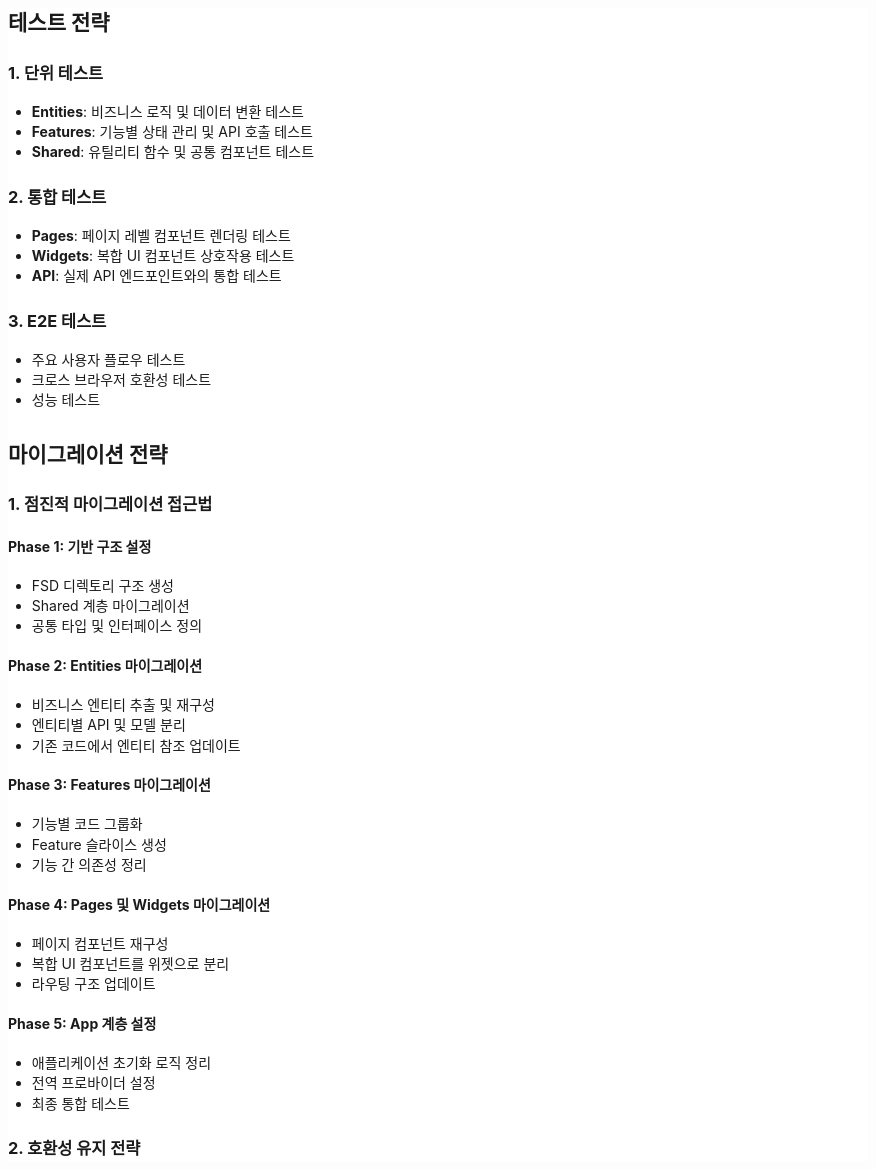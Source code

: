 ## 테스트 전략

### 1. 단위 테스트

- **Entities**: 비즈니스 로직 및 데이터 변환 테스트
- **Features**: 기능별 상태 관리 및 API 호출 테스트
- **Shared**: 유틸리티 함수 및 공통 컴포넌트 테스트

### 2. 통합 테스트

- **Pages**: 페이지 레벨 컴포넌트 렌더링 테스트
- **Widgets**: 복합 UI 컴포넌트 상호작용 테스트
- **API**: 실제 API 엔드포인트와의 통합 테스트

### 3. E2E 테스트

- 주요 사용자 플로우 테스트
- 크로스 브라우저 호환성 테스트
- 성능 테스트

## 마이그레이션 전략

### 1. 점진적 마이그레이션 접근법

#### Phase 1: 기반 구조 설정
- FSD 디렉토리 구조 생성
- Shared 계층 마이그레이션
- 공통 타입 및 인터페이스 정의

#### Phase 2: Entities 마이그레이션
- 비즈니스 엔티티 추출 및 재구성
- 엔티티별 API 및 모델 분리
- 기존 코드에서 엔티티 참조 업데이트

#### Phase 3: Features 마이그레이션
- 기능별 코드 그룹화
- Feature 슬라이스 생성
- 기능 간 의존성 정리

#### Phase 4: Pages 및 Widgets 마이그레이션
- 페이지 컴포넌트 재구성
- 복합 UI 컴포넌트를 위젯으로 분리
- 라우팅 구조 업데이트

#### Phase 5: App 계층 설정
- 애플리케이션 초기화 로직 정리
- 전역 프로바이더 설정
- 최종 통합 테스트

### 2. 호환성 유지 전략
